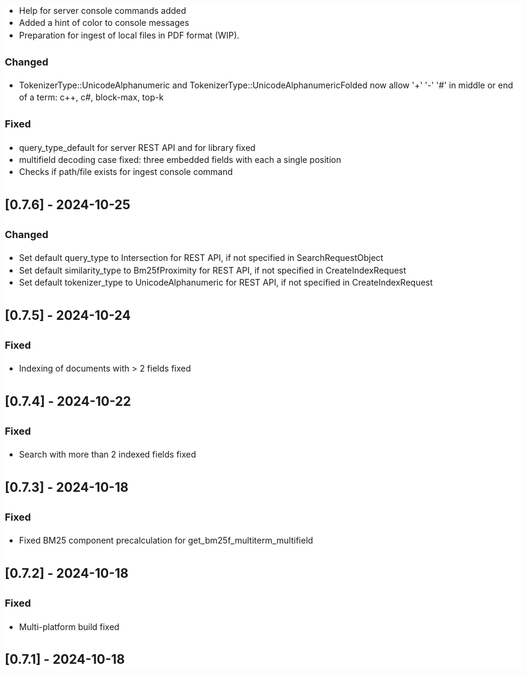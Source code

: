 - Help for server console commands added
- Added a hint of color to console messages
- Preparation for ingest of local files in PDF format (WIP).

### Changed

- TokenizerType::UnicodeAlphanumeric and TokenizerType::UnicodeAlphanumericFolded now allow '+' '-' '#' in middle or end of a term: c++, c#, block-max, top-k

### Fixed

- query_type_default for server REST API and for library fixed
- multifield decoding case fixed: three embedded fields with each a single position
- Checks if path/file exists for ingest console command

## [0.7.6] - 2024-10-25

### Changed

- Set default query_type to Intersection for REST API, if not specified in SearchRequestObject
- Set default similarity_type to Bm25fProximity for REST API, if not specified in CreateIndexRequest
- Set default tokenizer_type to UnicodeAlphanumeric for REST API, if not specified in CreateIndexRequest

## [0.7.5] - 2024-10-24

### Fixed

- Indexing of documents with > 2 fields fixed

## [0.7.4] - 2024-10-22

### Fixed

- Search with more than 2 indexed fields fixed

## [0.7.3] - 2024-10-18

### Fixed

- Fixed BM25 component precalculation for get_bm25f_multiterm_multifield

## [0.7.2] - 2024-10-18

### Fixed

- Multi-platform build fixed

## [0.7.1] - 2024-10-18
